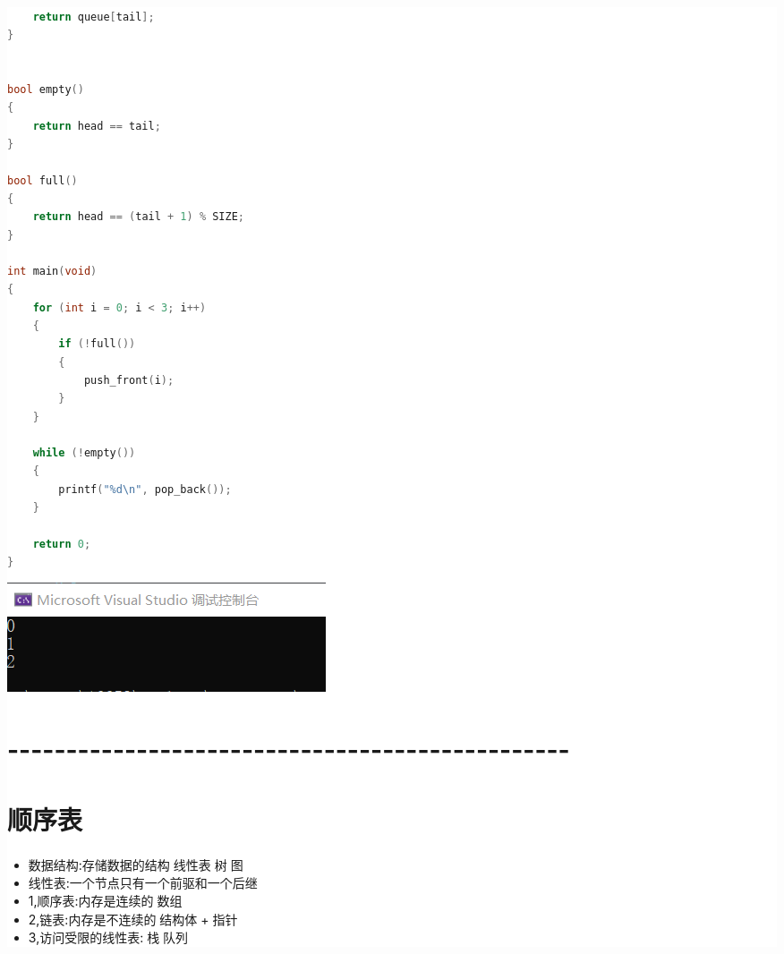 ```c
	return queue[tail];
}


bool empty()
{
	return head == tail;
}

bool full()
{
	return head == (tail + 1) % SIZE;
}

int main(void)
{
	for (int i = 0; i < 3; i++)
	{
		if (!full())
		{
			push_front(i);
		}
	}

	while (!empty())
	{
		printf("%d\n", pop_back());
	}

	return 0;
}
```

![image-20220909182802689](数据结构与算法.assets/image-20220909182802689.png)

# ------------------------------------------------

#  顺序表

* 数据结构:存储数据的结构 线性表 树 图
* 线性表:一个节点只有一个前驱和一个后继
* 1,顺序表:内存是连续的		数组
* 2,链表:内存是不连续的		结构体 + 指针
* 3,访问受限的线性表: 栈 队列

